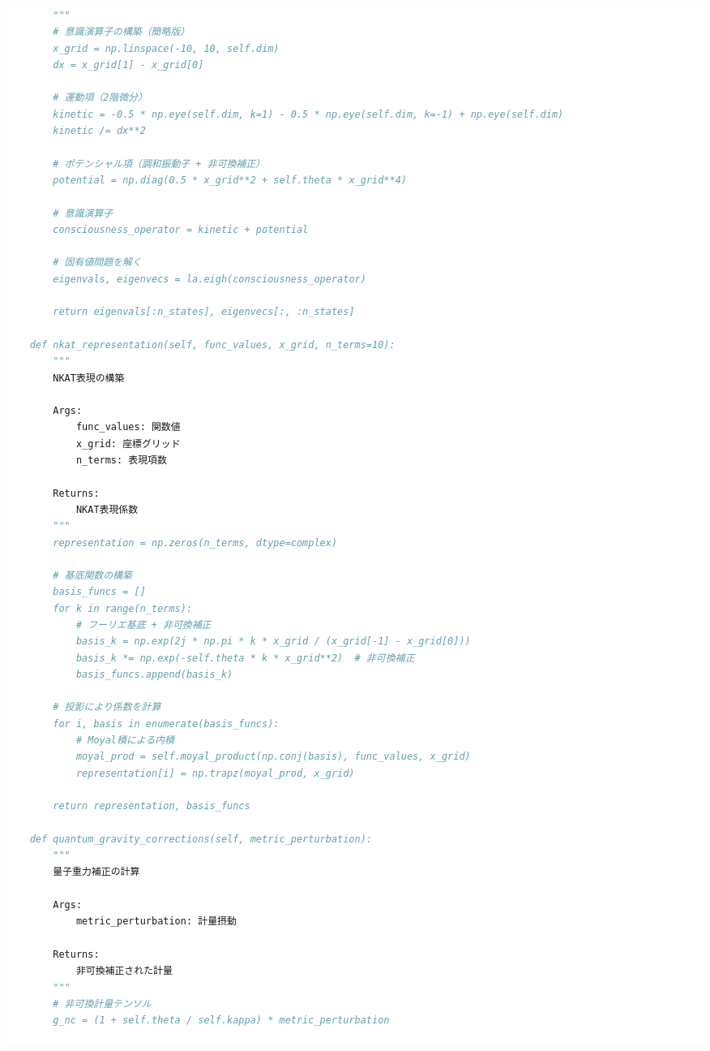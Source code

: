 ```python
        """
        # 意識演算子の構築（簡略版）
        x_grid = np.linspace(-10, 10, self.dim)
        dx = x_grid[1] - x_grid[0]
        
        # 運動項（2階微分）
        kinetic = -0.5 * np.eye(self.dim, k=1) - 0.5 * np.eye(self.dim, k=-1) + np.eye(self.dim)
        kinetic /= dx**2
        
        # ポテンシャル項（調和振動子 + 非可換補正）
        potential = np.diag(0.5 * x_grid**2 + self.theta * x_grid**4)
        
        # 意識演算子
        consciousness_operator = kinetic + potential
        
        # 固有値問題を解く
        eigenvals, eigenvecs = la.eigh(consciousness_operator)
        
        return eigenvals[:n_states], eigenvecs[:, :n_states]
    
    def nkat_representation(self, func_values, x_grid, n_terms=10):
        """
        NKAT表現の構築
        
        Args:
            func_values: 関数値
            x_grid: 座標グリッド  
            n_terms: 表現項数
        
        Returns:
            NKAT表現係数
        """
        representation = np.zeros(n_terms, dtype=complex)
        
        # 基底関数の構築
        basis_funcs = []
        for k in range(n_terms):
            # フーリエ基底 + 非可換補正
            basis_k = np.exp(2j * np.pi * k * x_grid / (x_grid[-1] - x_grid[0]))
            basis_k *= np.exp(-self.theta * k * x_grid**2)  # 非可換補正
            basis_funcs.append(basis_k)
        
        # 投影により係数を計算
        for i, basis in enumerate(basis_funcs):
            # Moyal積による内積
            moyal_prod = self.moyal_product(np.conj(basis), func_values, x_grid)
            representation[i] = np.trapz(moyal_prod, x_grid)
        
        return representation, basis_funcs
    
    def quantum_gravity_corrections(self, metric_perturbation):
        """
        量子重力補正の計算
        
        Args:
            metric_perturbation: 計量摂動
        
        Returns:
            非可換補正された計量
        """
        # 非可換計量テンソル
        g_nc = (1 + self.theta / self.kappa) * metric_perturbation
        
```